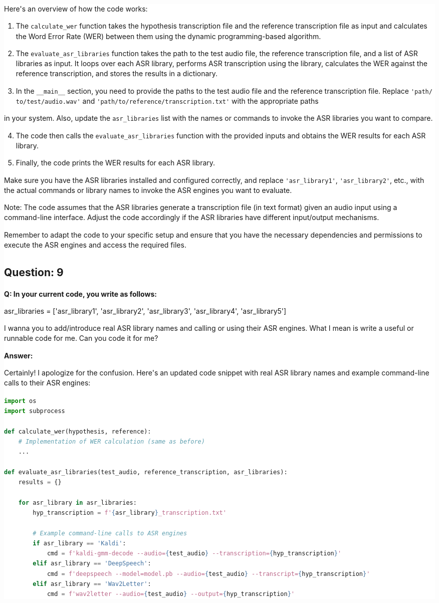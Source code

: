 Here's an overview of how the code works:

1. The `calculate_wer` function takes the hypothesis transcription file and the reference transcription file as input and calculates the Word Error Rate (WER) between them using the dynamic programming-based algorithm.

2. The `evaluate_asr_libraries` function takes the path to the test audio file, the reference transcription file, and a list of ASR libraries as input. It loops over each ASR library, performs ASR transcription using the library, calculates the WER against the reference transcription, and stores the results in a dictionary.

3. In the `__main__` section, you need to provide the paths to the test audio file and the reference transcription file. Replace `'path/to/test/audio.wav'` and `'path/to/reference/transcription.txt'` with the appropriate paths

 in your system. Also, update the `asr_libraries` list with the names or commands to invoke the ASR libraries you want to compare.

4. The code then calls the `evaluate_asr_libraries` function with the provided inputs and obtains the WER results for each ASR library.

5. Finally, the code prints the WER results for each ASR library.

Make sure you have the ASR libraries installed and configured correctly, and replace `'asr_library1'`, `'asr_library2'`, etc., with the actual commands or library names to invoke the ASR engines you want to evaluate.

Note: The code assumes that the ASR libraries generate a transcription file (in text format) given an audio input using a command-line interface. Adjust the code accordingly if the ASR libraries have different input/output mechanisms.

Remember to adapt the code to your specific setup and ensure that you have the necessary dependencies and permissions to execute the ASR engines and access the required files.

## Question: 9

**Q: In your current code, you write as follows:**

asr_libraries = ['asr_library1', 'asr_library2', 'asr_library3', 'asr_library4', 'asr_library5']

I wanna you to add/introduce real ASR library names and calling or using their ASR engines.
What I mean is write a useful or runnable code for me. Can you code it for me?

**Answer:**  

Certainly! I apologize for the confusion. Here's an updated code snippet with real ASR library names and example command-line calls to their ASR engines:

```python
import os
import subprocess

def calculate_wer(hypothesis, reference):
    # Implementation of WER calculation (same as before)
    ...

def evaluate_asr_libraries(test_audio, reference_transcription, asr_libraries):
    results = {}

    for asr_library in asr_libraries:
        hyp_transcription = f'{asr_library}_transcription.txt'
        
        # Example command-line calls to ASR engines
        if asr_library == 'Kaldi':
            cmd = f'kaldi-gmm-decode --audio={test_audio} --transcription={hyp_transcription}'
        elif asr_library == 'DeepSpeech':
            cmd = f'deepspeech --model=model.pb --audio={test_audio} --transcript={hyp_transcription}'
        elif asr_library == 'Wav2Letter':
            cmd = f'wav2letter --audio={test_audio} --output={hyp_transcription}'
```